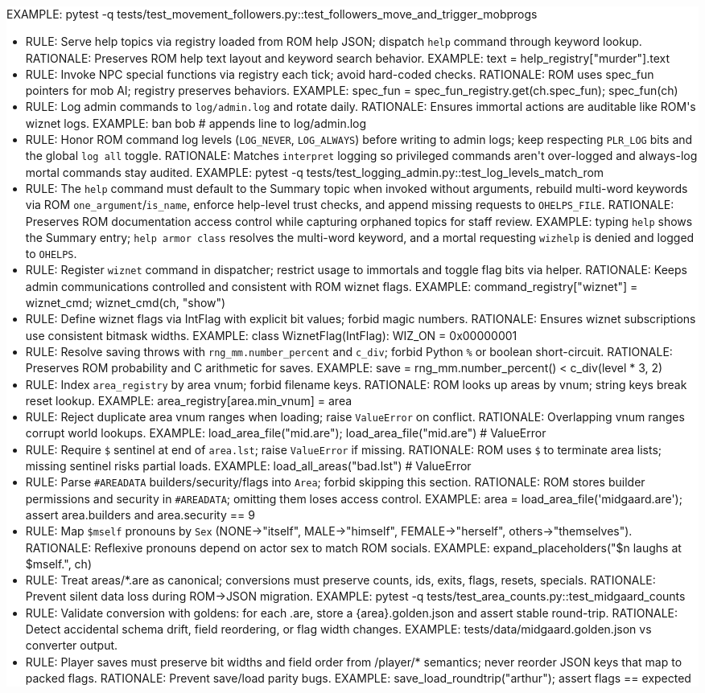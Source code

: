   EXAMPLE: pytest -q tests/test_movement_followers.py::test_followers_move_and_trigger_mobprogs
- RULE: Serve help topics via registry loaded from ROM help JSON; dispatch `help` command through keyword lookup.
  RATIONALE: Preserves ROM help text layout and keyword search behavior.
  EXAMPLE: text = help_registry["murder"].text
- RULE: Invoke NPC special functions via registry each tick; avoid hard-coded checks.
  RATIONALE: ROM uses spec_fun pointers for mob AI; registry preserves behaviors.
  EXAMPLE: spec_fun = spec_fun_registry.get(ch.spec_fun); spec_fun(ch)
- RULE: Log admin commands to `log/admin.log` and rotate daily.
  RATIONALE: Ensures immortal actions are auditable like ROM's wiznet logs.
  EXAMPLE: ban bob # appends line to log/admin.log
- RULE: Honor ROM command log levels (`LOG_NEVER`, `LOG_ALWAYS`) before writing to admin logs; keep respecting `PLR_LOG` bits and the global `log all` toggle.
  RATIONALE: Matches `interpret` logging so privileged commands aren't over-logged and always-log mortal commands stay audited.
  EXAMPLE: pytest -q tests/test_logging_admin.py::test_log_levels_match_rom
- RULE: The `help` command must default to the Summary topic when invoked without arguments, rebuild multi-word keywords via ROM `one_argument`/`is_name`, enforce help-level trust checks, and append missing requests to `OHELPS_FILE`.
  RATIONALE: Preserves ROM documentation access control while capturing orphaned topics for staff review.
  EXAMPLE: typing `help` shows the Summary entry; `help armor class` resolves the multi-word keyword, and a mortal requesting `wizhelp` is denied and logged to `OHELPS`.
- RULE: Register `wiznet` command in dispatcher; restrict usage to immortals and toggle flag bits via helper.
  RATIONALE: Keeps admin communications controlled and consistent with ROM wiznet flags.
  EXAMPLE: command_registry["wiznet"] = wiznet_cmd; wiznet_cmd(ch, "show")
- RULE: Define wiznet flags via IntFlag with explicit bit values; forbid magic numbers.
  RATIONALE: Ensures wiznet subscriptions use consistent bitmask widths.
  EXAMPLE: class WiznetFlag(IntFlag): WIZ_ON = 0x00000001
- RULE: Resolve saving throws with `rng_mm.number_percent` and `c_div`; forbid Python `%` or boolean short-circuit.
  RATIONALE: Preserves ROM probability and C arithmetic for saves.
  EXAMPLE: save = rng_mm.number_percent() < c_div(level \* 3, 2)
- RULE: Index `area_registry` by area vnum; forbid filename keys.
  RATIONALE: ROM looks up areas by vnum; string keys break reset lookup.
  EXAMPLE: area_registry[area.min_vnum] = area
- RULE: Reject duplicate area vnum ranges when loading; raise `ValueError` on conflict.
  RATIONALE: Overlapping vnum ranges corrupt world lookups.
  EXAMPLE: load_area_file("mid.are"); load_area_file("mid.are") # ValueError
- RULE: Require `$` sentinel at end of `area.lst`; raise `ValueError` if missing.
  RATIONALE: ROM uses `$` to terminate area lists; missing sentinel risks partial loads.
  EXAMPLE: load_all_areas("bad.lst") # ValueError
- RULE: Parse `#AREADATA` builders/security/flags into `Area`; forbid skipping this section.
  RATIONALE: ROM stores builder permissions and security in `#AREADATA`; omitting them loses access control.
  EXAMPLE: area = load_area_file('midgaard.are'); assert area.builders and area.security == 9
- RULE: Map `$mself` pronouns by `Sex` (NONE->"itself", MALE->"himself", FEMALE->"herself", others->"themselves").
  RATIONALE: Reflexive pronouns depend on actor sex to match ROM socials.
  EXAMPLE: expand_placeholders("$n laughs at $mself.", ch)
- RULE: Treat areas/\*.are as canonical; conversions must preserve counts, ids, exits, flags, resets, specials.
  RATIONALE: Prevent silent data loss during ROM->JSON migration.
  EXAMPLE: pytest -q tests/test_area_counts.py::test_midgaard_counts
- RULE: Validate conversion with goldens: for each .are, store a {area}.golden.json and assert stable round-trip.
  RATIONALE: Detect accidental schema drift, field reordering, or flag width changes.
  EXAMPLE: tests/data/midgaard.golden.json vs converter output.
- RULE: Player saves must preserve bit widths and field order from /player/\* semantics; never reorder JSON keys that map to packed flags.
  RATIONALE: Prevent save/load parity bugs.
  EXAMPLE: save_load_roundtrip("arthur"); assert flags == expected